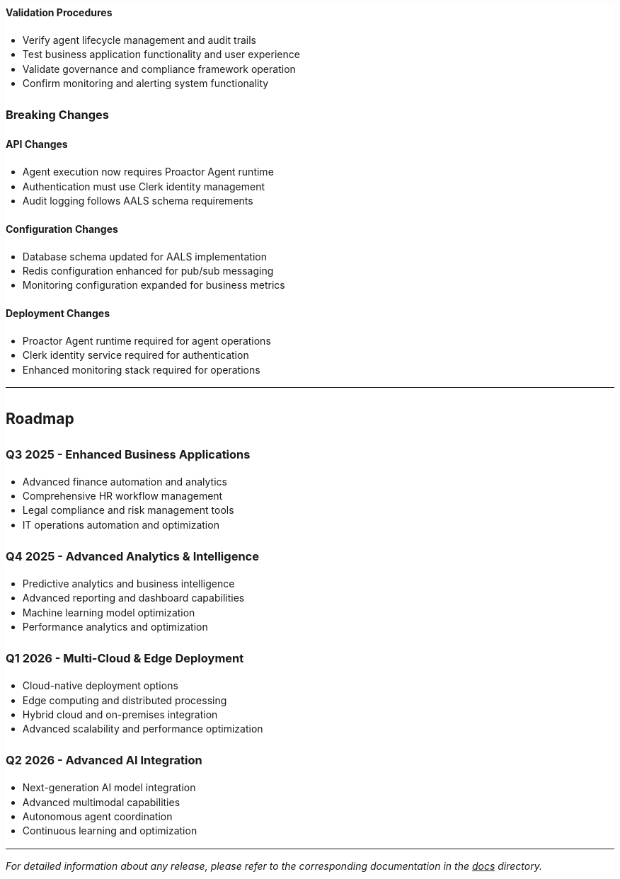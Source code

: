 #### **Validation Procedures**
- Verify agent lifecycle management and audit trails
- Test business application functionality and user experience
- Validate governance and compliance framework operation
- Confirm monitoring and alerting system functionality

### **Breaking Changes**

#### **API Changes**
- Agent execution now requires Proactor Agent runtime
- Authentication must use Clerk identity management
- Audit logging follows AALS schema requirements

#### **Configuration Changes**
- Database schema updated for AALS implementation
- Redis configuration enhanced for pub/sub messaging
- Monitoring configuration expanded for business metrics

#### **Deployment Changes**
- Proactor Agent runtime required for agent operations
- Clerk identity service required for authentication
- Enhanced monitoring stack required for operations

---

## Roadmap

### **Q3 2025 - Enhanced Business Applications**
- Advanced finance automation and analytics
- Comprehensive HR workflow management
- Legal compliance and risk management tools
- IT operations automation and optimization

### **Q4 2025 - Advanced Analytics & Intelligence**
- Predictive analytics and business intelligence
- Advanced reporting and dashboard capabilities
- Machine learning model optimization
- Performance analytics and optimization

### **Q1 2026 - Multi-Cloud & Edge Deployment**
- Cloud-native deployment options
- Edge computing and distributed processing
- Hybrid cloud and on-premises integration
- Advanced scalability and performance optimization

### **Q2 2026 - Advanced AI Integration**
- Next-generation AI model integration
- Advanced multimodal capabilities
- Autonomous agent coordination
- Continuous learning and optimization

---

*For detailed information about any release, please refer to the corresponding documentation in the [docs](./docs/) directory.*

